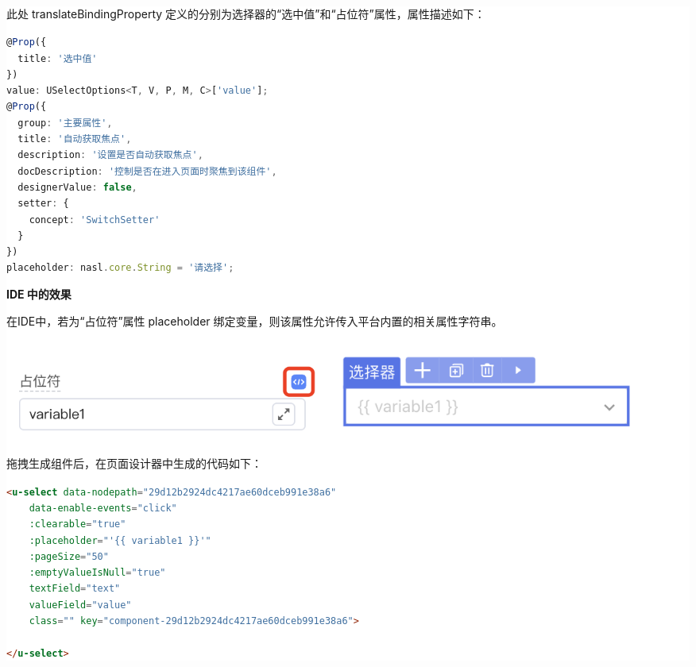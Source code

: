 此处 translateBindingProperty 定义的分别为选择器的“选中值”和“占位符”属性，属性描述如下：

```typescript
@Prop({
  title: '选中值'
})
value: USelectOptions<T, V, P, M, C>['value'];
@Prop({
  group: '主要属性',
  title: '自动获取焦点',
  description: '设置是否自动获取焦点',
  docDescription: '控制是否在进入页面时聚焦到该组件',
  designerValue: false,
  setter: {
    concept: 'SwitchSetter'
  }
})
placeholder: nasl.core.String = '请选择';
```

**IDE 中的效果**

在IDE中，若为“占位符”属性 placeholder 绑定变量，则该属性允许传入平台内置的相关属性字符串。

<img src="../../../images//element_202411201628_1.png" class="imgStyle" style="width:400px" />

<img src="../../../images//element_202411201628_2.png" class="imgStyle" style="width:400px" />

拖拽生成组件后，在页面设计器中生成的代码如下：

```html
<u-select data-nodepath="29d12b2924dc4217ae60dceb991e38a6" 
    data-enable-events="click" 
    :clearable="true"
    :placeholder="'{{ variable1 }}'" 
    :pageSize="50" 
    :emptyValueIsNull="true" 
    textField="text" 
    valueField="value"
    class="" key="component-29d12b2924dc4217ae60dceb991e38a6">

</u-select>
```
